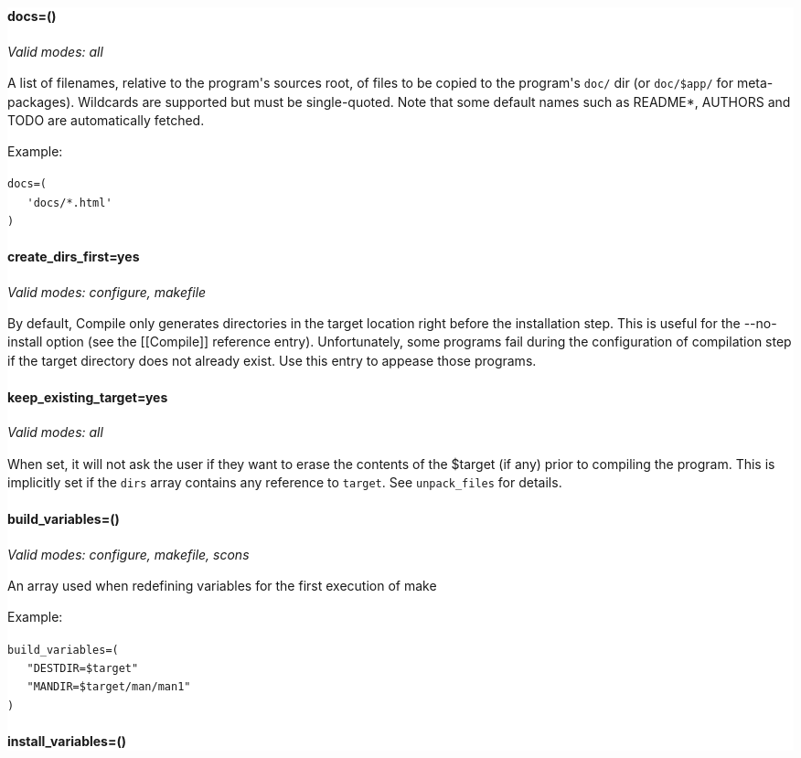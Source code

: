 
#### docs=(<array of filenames>) 

*Valid modes: all*

A list of filenames, relative to the program's sources root,
of files to be copied to the program's `doc/` dir (or `doc/$app/`
for meta-packages).  Wildcards are supported but must be
single-quoted. Note that some default names such as README*,
AUTHORS and TODO are automatically fetched.

Example:

```
docs=(
   'docs/*.html'
)
```

#### create_dirs_first=yes 

*Valid modes: configure, makefile*

By default, Compile only generates directories in the target location
right before the installation step. This is useful for the --no-install
option (see the [[Compile]] reference entry). Unfortunately, some
programs fail during the configuration of compilation step if the
target directory does not already exist. Use this entry to appease those
programs.


#### keep_existing_target=yes 

*Valid modes: all*

When set, it will not ask the user if they want to erase the
contents of the $target (if any) prior to compiling the program.
This is implicitly set if the `dirs` array contains any reference
to `target`. See `unpack_files` for details.


#### build_variables=(<array of assignments>) 

*Valid modes: configure, makefile, scons*

An array used when redefining variables for the first execution
of make

Example:

```
build_variables=(
   "DESTDIR=$target"
   "MANDIR=$target/man/man1"
)
```

#### install_variables=(<array of assignments>) 
